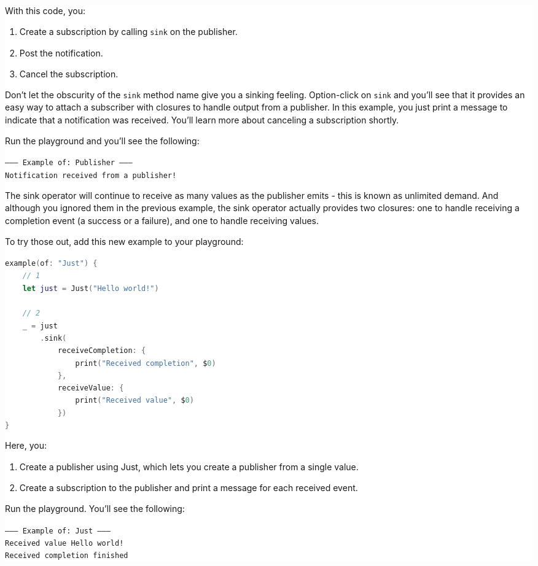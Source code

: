 
With this code, you:

1. Create a subscription by calling `sink` on the publisher.

2. Post the notification.

3. Cancel the subscription.

Don’t let the obscurity of the `sink` method name give you a sinking feeling. Option-click on `sink` and you’ll see that it provides an easy way to attach a subscriber with closures to handle output from a publisher. In this example, you just print a message to indicate that a notification was received. You’ll learn more about canceling a subscription shortly.

Run the playground and you’ll see the following:

```
——— Example of: Publisher ———
Notification received from a publisher!
```



The sink operator will continue to receive as many values as the publisher emits - this is known as unlimited demand. And although you ignored them in the previous example, the sink operator actually provides two closures: one to handle receiving a completion event (a success or a failure), and one to handle receiving values.

To try those out, add this new example to your playground:

```swift
example(of: "Just") {
    // 1
    let just = Just("Hello world!")
    
    // 2
    _ = just
        .sink(
            receiveCompletion: {
                print("Received completion", $0)
            },
            receiveValue: {
                print("Received value", $0)
            })
}
```

Here, you:

1. Create a publisher using Just, which lets you create a publisher from a single value.

2. Create a subscription to the publisher and print a message for each received event.

Run the playground. You’ll see the following:

```
——— Example of: Just ———
Received value Hello world!
Received completion finished
```
